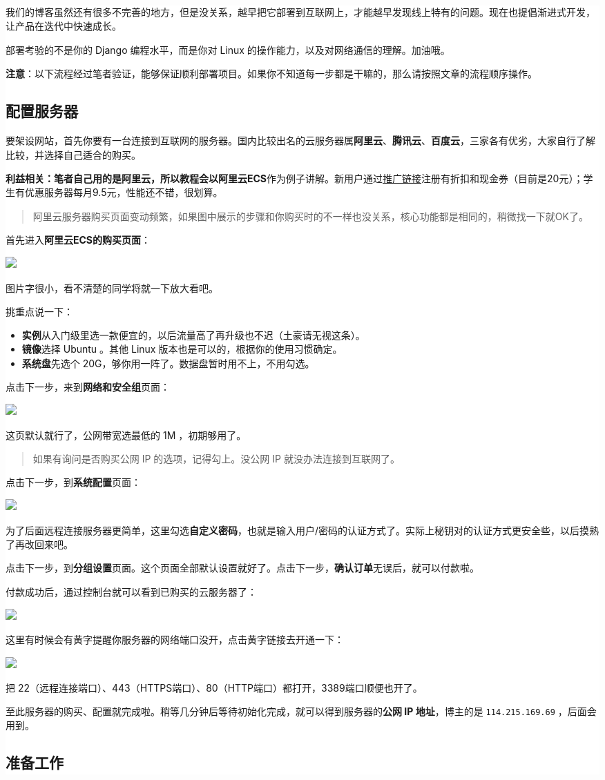 我们的博客虽然还有很多不完善的地方，但是没关系，越早把它部署到互联网上，才能越早发现线上特有的问题。现在也提倡渐进式开发，让产品在迭代中快速成长。

部署考验的不是你的 Django 编程水平，而是你对 Linux 的操作能力，以及对网络通信的理解。加油哦。

**注意**：以下流程经过笔者验证，能够保证顺利部署项目。如果你不知道每一步都是干嘛的，那么请按照文章的流程顺序操作。

## 配置服务器

要架设网站，首先你要有一台连接到互联网的服务器。国内比较出名的云服务器属**阿里云**、**腾讯云**、**百度云**，三家各有优劣，大家自行了解比较，并选择自己适合的购买。

**利益相关：**笔者自己用的是阿里云，所以教程会以**阿里云ECS**作为例子讲解。新用户通过[推广链接](https://www.aliyun.com/product/ecs?userCode=m3bbolgr)注册有折扣和现金券（目前是20元）；学生有优惠服务器每月9.5元，性能还不错，很划算。

> 阿里云服务器购买页面变动频繁，如果图中展示的步骤和你购买时的不一样也没关系，核心功能都是相同的，稍微找一下就OK了。
>

首先进入**阿里云ECS的购买页面**：

![](http://blog.dusaiphoto.com/%E5%B1%8F%E5%B9%95%E6%88%AA%E5%9B%BE%28249%29.png)

图片字很小，看不清楚的同学将就一下放大看吧。

挑重点说一下：

- **实例**从入门级里选一款便宜的，以后流量高了再升级也不迟（土豪请无视这条）。
- **镜像**选择 Ubuntu 。其他 Linux 版本也是可以的，根据你的使用习惯确定。
- **系统盘**先选个 20G，够你用一阵了。数据盘暂时用不上，不用勾选。

点击下一步，来到**网络和安全组**页面：

![](http://blog.dusaiphoto.com/%E5%B1%8F%E5%B9%95%E6%88%AA%E5%9B%BE%28250%29.png)

这页默认就行了，公网带宽选最低的 1M ，初期够用了。

> 如果有询问是否购买公网 IP 的选项，记得勾上。没公网 IP 就没办法连接到互联网了。

点击下一步，到**系统配置**页面：

![](http://blog.dusaiphoto.com/%E5%B1%8F%E5%B9%95%E6%88%AA%E5%9B%BE%28241%29.png)

为了后面远程连接服务器更简单，这里勾选**自定义密码**，也就是输入用户/密码的认证方式了。实际上秘钥对的认证方式更安全些，以后摸熟了再改回来吧。

点击下一步，到**分组设置**页面。这个页面全部默认设置就好了。点击下一步，**确认订单**无误后，就可以付款啦。

付款成功后，通过控制台就可以看到已购买的云服务器了：

![](http://blog.dusaiphoto.com/%E5%B1%8F%E5%B9%95%E6%88%AA%E5%9B%BE%28243%29.png)

这里有时候会有黄字提醒你服务器的网络端口没开，点击黄字链接去开通一下：

![](http://blog.dusaiphoto.com/%E5%B1%8F%E5%B9%95%E6%88%AA%E5%9B%BE%28244%29.png)

把 22（远程连接端口）、443（HTTPS端口）、80（HTTP端口）都打开，3389端口顺便也开了。

至此服务器的购买、配置就完成啦。稍等几分钟后等待初始化完成，就可以得到服务器的**公网 IP 地址**，博主的是 `114.215.169.69` ，后面会用到。

## 准备工作
